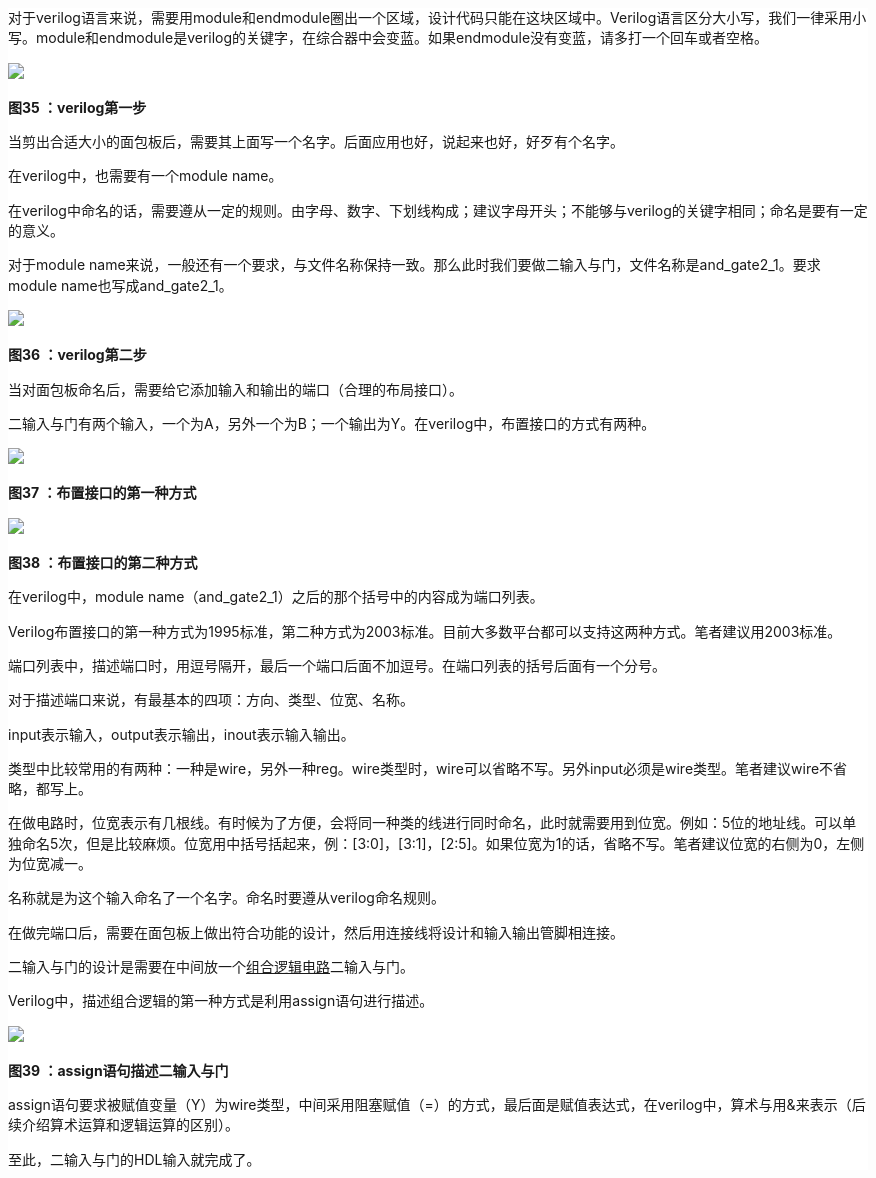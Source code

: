 对于verilog语言来说，需要用module和endmodule圈出一个区域，设计代码只能在这块区域中。Verilog语言区分大小写，我们一律采用小写。module和endmodule是verilog的关键字，在综合器中会变蓝。如果endmodule没有变蓝，请多打一个回车或者空格。

![](https://wximg.eefocus.com/forward?url=https%3A%2F%2Fmmbiz.qpic.cn%2Fmmbiz_png%2FaU04XPq8pdheMicpr3prrwuQgU51u1WeauSzBbx36SASw3mK0nNQm4p5KCjl8YcVP3SLhh7d5UicYGV0Bcaqk0Tw%2F640%3Fwx_fmt%3Dpng&s=dce3e7)

**图35 ：verilog第一步**

当剪出合适大小的面包板后，需要其上面写一个名字。后面应用也好，说起来也好，好歹有个名字。

在verilog中，也需要有一个module name。

在verilog中命名的话，需要遵从一定的规则。由字母、数字、下划线构成；建议字母开头；不能够与verilog的关键字相同；命名是要有一定的意义。

对于module name来说，一般还有一个要求，与文件名称保持一致。那么此时我们要做二输入与门，文件名称是and_gate2_1。要求module name也写成and_gate2_1。

![](https://wximg.eefocus.com/forward?url=https%3A%2F%2Fmmbiz.qpic.cn%2Fmmbiz_png%2FaU04XPq8pdheMicpr3prrwuQgU51u1WeaIIPYZVfdSKQ6IaFMfLpIQb0WcSvFVgictqTGKoPKDunQFCOQianuWOkw%2F640%3Fwx_fmt%3Dpng&s=b1408b)

**图36 ：verilog第二步**

当对面包板命名后，需要给它添加输入和输出的端口（合理的布局接口）。

二输入与门有两个输入，一个为A，另外一个为B；一个输出为Y。在verilog中，布置接口的方式有两种。

![](https://wximg.eefocus.com/forward?url=https%3A%2F%2Fmmbiz.qpic.cn%2Fmmbiz_png%2FaU04XPq8pdheMicpr3prrwuQgU51u1WeaZ211ibicU30v3bxNGcqcXX8M9Y4rQc9S0gNMSdLrP77hY4uULFZhm4KA%2F640%3Fwx_fmt%3Dpng&s=32d57f)

**图37 ：布置接口的第一种方式**

![](https://wximg.eefocus.com/forward?url=https%3A%2F%2Fmmbiz.qpic.cn%2Fmmbiz_png%2FaU04XPq8pdheMicpr3prrwuQgU51u1WeaT2U46zGuILldia1vskCaMlicWmMdhoYe0icicXibv7YTJOPrVAjC9YRnDMA%2F640%3Fwx_fmt%3Dpng&s=a1522a)

**图38 ：布置接口的第二种方式**

在verilog中，module name（and_gate2_1）之后的那个括号中的内容成为端口列表。

Verilog布置接口的第一种方式为1995标准，第二种方式为2003标准。目前大多数平台都可以支持这两种方式。笔者建议用2003标准。

端口列表中，描述端口时，用逗号隔开，最后一个端口后面不加逗号。在端口列表的括号后面有一个分号。

对于描述端口来说，有最基本的四项：方向、类型、位宽、名称。

input表示输入，output表示输出，inout表示输入输出。

类型中比较常用的有两种：一种是wire，另外一种reg。wire类型时，wire可以省略不写。另外input必须是wire类型。笔者建议wire不省略，都写上。

在做电路时，位宽表示有几根线。有时候为了方便，会将同一种类的线进行同时命名，此时就需要用到位宽。例如：5位的地址线。可以单独命名5次，但是比较麻烦。位宽用中括号括起来，例：[3:0]，[3:1]，[2:5]。如果位宽为1的话，省略不写。笔者建议位宽的右侧为0，左侧为位宽减一。

名称就是为这个输入命名了一个名字。命名时要遵从verilog命名规则。

在做完端口后，需要在面包板上做出符合功能的设计，然后用连接线将设计和输入输出管脚相连接。

二输入与门的设计是需要在中间放一个[组合逻辑电路](https://www.eefocus.com/baike/503889.html)二输入与门。

Verilog中，描述组合逻辑的第一种方式是利用assign语句进行描述。

![](https://wximg.eefocus.com/forward?url=https%3A%2F%2Fmmbiz.qpic.cn%2Fmmbiz_png%2FaU04XPq8pdheMicpr3prrwuQgU51u1WeaUl63IWCoawTV3fOcFJDVJ1WoDuVxVG27DWZpoXgp2jkR7UEVHMNiciaQ%2F640%3Fwx_fmt%3Dpng&s=5e639b)

**图39 ：assign语句描述二输入与门**

assign语句要求被赋值变量（Y）为wire类型，中间采用阻塞赋值（=）的方式，最后面是赋值表达式，在verilog中，算术与用&来表示（后续介绍算术运算和逻辑运算的区别）。

至此，二输入与门的HDL输入就完成了。
